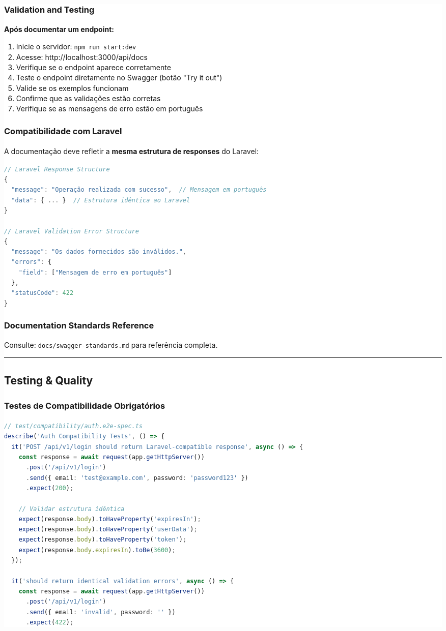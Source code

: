 
### Validation and Testing

**Após documentar um endpoint:**

1. Inicie o servidor: `npm run start:dev`
2. Acesse: http://localhost:3000/api/docs
3. Verifique se o endpoint aparece corretamente
4. Teste o endpoint diretamente no Swagger (botão "Try it out")
5. Valide se os exemplos funcionam
6. Confirme que as validações estão corretas
7. Verifique se as mensagens de erro estão em português

### Compatibilidade com Laravel

A documentação deve refletir a **mesma estrutura de responses** do Laravel:

```typescript
// Laravel Response Structure
{
  "message": "Operação realizada com sucesso",  // Mensagem em português
  "data": { ... }  // Estrutura idêntica ao Laravel
}

// Laravel Validation Error Structure
{
  "message": "Os dados fornecidos são inválidos.",
  "errors": {
    "field": ["Mensagem de erro em português"]
  },
  "statusCode": 422
}
```

### Documentation Standards Reference

Consulte: `docs/swagger-standards.md` para referência completa.

---

## Testing & Quality

### Testes de Compatibilidade Obrigatórios

```typescript
// test/compatibility/auth.e2e-spec.ts
describe('Auth Compatibility Tests', () => {
  it('POST /api/v1/login should return Laravel-compatible response', async () => {
    const response = await request(app.getHttpServer())
      .post('/api/v1/login')
      .send({ email: 'test@example.com', password: 'password123' })
      .expect(200);

    // Validar estrutura idêntica
    expect(response.body).toHaveProperty('expiresIn');
    expect(response.body).toHaveProperty('userData');
    expect(response.body).toHaveProperty('token');
    expect(response.body.expiresIn).toBe(3600);
  });

  it('should return identical validation errors', async () => {
    const response = await request(app.getHttpServer())
      .post('/api/v1/login')
      .send({ email: 'invalid', password: '' })
      .expect(422);
```